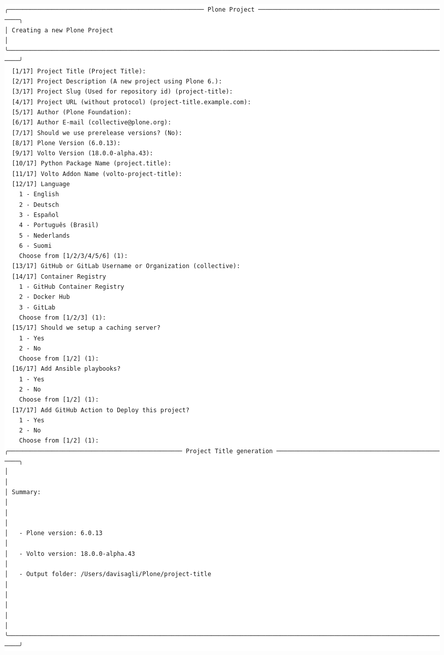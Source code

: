 ```console
╭────────────────────────────────────────────────────── Plone Project ──────────────────────────────────────────────────────╮
│ Creating a new Plone Project                                                                                              │
╰───────────────────────────────────────────────────────────────────────────────────────────────────────────────────────────╯
  [1/17] Project Title (Project Title): 
  [2/17] Project Description (A new project using Plone 6.): 
  [3/17] Project Slug (Used for repository id) (project-title): 
  [4/17] Project URL (without protocol) (project-title.example.com): 
  [5/17] Author (Plone Foundation): 
  [6/17] Author E-mail (collective@plone.org): 
  [7/17] Should we use prerelease versions? (No): 
  [8/17] Plone Version (6.0.13): 
  [9/17] Volto Version (18.0.0-alpha.43): 
  [10/17] Python Package Name (project.title): 
  [11/17] Volto Addon Name (volto-project-title): 
  [12/17] Language
    1 - English
    2 - Deutsch
    3 - Español
    4 - Português (Brasil)
    5 - Nederlands
    6 - Suomi
    Choose from [1/2/3/4/5/6] (1): 
  [13/17] GitHub or GitLab Username or Organization (collective): 
  [14/17] Container Registry
    1 - GitHub Container Registry
    2 - Docker Hub
    3 - GitLab
    Choose from [1/2/3] (1): 
  [15/17] Should we setup a caching server?
    1 - Yes
    2 - No
    Choose from [1/2] (1): 
  [16/17] Add Ansible playbooks?
    1 - Yes
    2 - No
    Choose from [1/2] (1): 
  [17/17] Add GitHub Action to Deploy this project?
    1 - Yes
    2 - No
    Choose from [1/2] (1): 
╭──────────────────────────────────────────────── Project Title generation ─────────────────────────────────────────────────╮
│                                                                                                                           │
│ Summary:                                                                                                                  │
│                                                                                                                           │
│   - Plone version: 6.0.13                                                                                                 │
│   - Volto version: 18.0.0-alpha.43                                                                                        │
│   - Output folder: /Users/davisagli/Plone/project-title                                                                   │
│                                                                                                                           │
│                                                                                                                           │
╰───────────────────────────────────────────────────────────────────────────────────────────────────────────────────────────╯
```